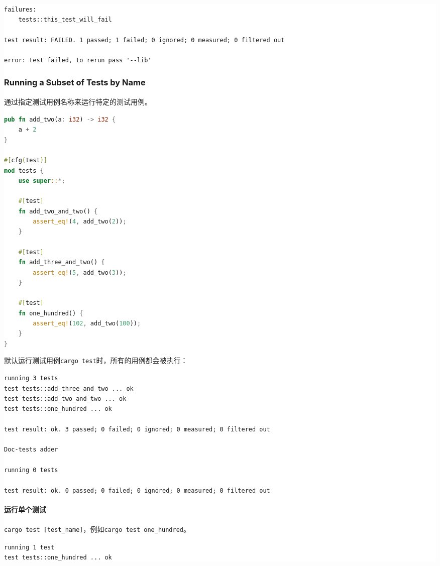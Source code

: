 
    failures:
        tests::this_test_will_fail

    test result: FAILED. 1 passed; 1 failed; 0 ignored; 0 measured; 0 filtered out

    error: test failed, to rerun pass '--lib'

### Running a Subset of Tests by Name

通过指定测试用例名称来运行特定的测试用例。
```rust
pub fn add_two(a: i32) -> i32 {
    a + 2
}

#[cfg(test)]
mod tests {
    use super::*;

    #[test]
    fn add_two_and_two() {
        assert_eq!(4, add_two(2));
    }

    #[test]
    fn add_three_and_two() {
        assert_eq!(5, add_two(3));
    }

    #[test]
    fn one_hundred() {
        assert_eq!(102, add_two(100));
    }
}
```

默认运行测试用例`cargo test`时，所有的用例都会被执行：

    running 3 tests
    test tests::add_three_and_two ... ok
    test tests::add_two_and_two ... ok
    test tests::one_hundred ... ok

    test result: ok. 3 passed; 0 failed; 0 ignored; 0 measured; 0 filtered out

    Doc-tests adder

    running 0 tests

    test result: ok. 0 passed; 0 failed; 0 ignored; 0 measured; 0 filtered out

#### 运行单个测试

`cargo test [test_name]`，例如`cargo test one_hundred`。

    running 1 test
    test tests::one_hundred ... ok
